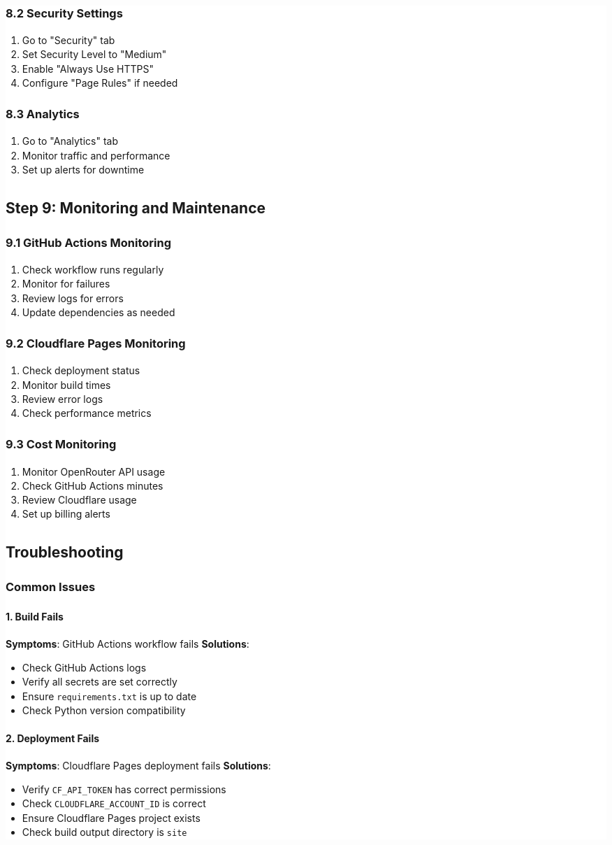 ### 8.2 Security Settings
1. Go to "Security" tab
2. Set Security Level to "Medium"
3. Enable "Always Use HTTPS"
4. Configure "Page Rules" if needed

### 8.3 Analytics
1. Go to "Analytics" tab
2. Monitor traffic and performance
3. Set up alerts for downtime

## Step 9: Monitoring and Maintenance

### 9.1 GitHub Actions Monitoring
1. Check workflow runs regularly
2. Monitor for failures
3. Review logs for errors
4. Update dependencies as needed

### 9.2 Cloudflare Pages Monitoring
1. Check deployment status
2. Monitor build times
3. Review error logs
4. Check performance metrics

### 9.3 Cost Monitoring
1. Monitor OpenRouter API usage
2. Check GitHub Actions minutes
3. Review Cloudflare usage
4. Set up billing alerts

## Troubleshooting

### Common Issues

#### 1. Build Fails
**Symptoms**: GitHub Actions workflow fails
**Solutions**:
- Check GitHub Actions logs
- Verify all secrets are set correctly
- Ensure `requirements.txt` is up to date
- Check Python version compatibility

#### 2. Deployment Fails
**Symptoms**: Cloudflare Pages deployment fails
**Solutions**:
- Verify `CF_API_TOKEN` has correct permissions
- Check `CLOUDFLARE_ACCOUNT_ID` is correct
- Ensure Cloudflare Pages project exists
- Check build output directory is `site`
